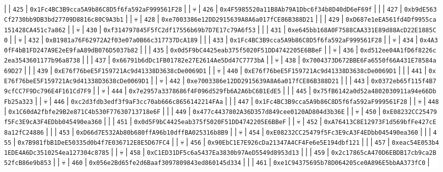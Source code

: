 |  | `425` | `0x1Fc4BC3B9cca5A9b86C8D5f6fa592aF999561F28` |
| 💀 | `426` | `0x4F5985520a11B8Ab79A1Dbc6f34b8D40dD6eF69f` |
|  | `427` | `0xb9dE563Cf2730bb9DB3bd27709D8816c80C9A3b1` |
| 💀 | `428` | `0xe7003386e12DD2915639A8A6a017fCE86B388D21` |
|  | `429` | `0xD687e1eEA561fd4Df9955ca151428CA451c7a862` |
| 💀 | `430` | `0xf314797845F5fC2df17556b69b7D7E17c79A6f53` |
|  | `431` | `0xe645bb168A0F7588CAA331E89d88AcD22E1885C0` |
| 💀 | `432` | `0xB1981a76F62972A2f03e07a0B66c317737DcA189` |
|  | `433` | `0x1Fc4BC3B9cca5A9b86C8D5f6fa592aF999561F28` |
| 💀 | `434` | `0x4A30fF4bB1FD247A9E2eE9faA89dB076D5037b82` |
|  | `435` | `0x0d5F9bC4425eab375f5020F51DD4742205E6BBeF` |
| 💀 | `436` | `0xd512ee04A1fD6f8226c2ea3543601177b96a8738` |
|  | `437` | `0x66791b6dDc1FB01782e27E2614Ae5Dd47C7773bA` |
| 💀 | `438` | `0x7004373D672BBE6Fa6550f66A431E78584a69D27` |
|  | `439` | `0xE76f76beE5F159721Ac9d41338D3638cDe0069D1` |
| 💀 | `440` | `0xE76f76beE5F159721Ac9d41338D3638cDe0069D1` |
|  | `441` | `0xE76f76beE5F159721Ac9d41338D3638cDe0069D1` |
| 💀 | `442` | `0xe7003386e12DD2915639A8A6a017fCE86B388D21` |
|  | `443` | `0x0372eb65f115f4B79cfCC7F9Dc796E4F161Cd7F9` |
| 💀 | `444` | `0x7e2957a3378686f4F096d529fb6A2A6bC6B1EdE5` |
|  | `445` | `0x75fB6142a0d52a4802030911a94e66DbFb25a323` |
| 💀 | `446` | `0xc2d3fdb3edf3f9aF3cc70ab666c8656142214FAa` |
|  | `447` | `0x1Fc4BC3B9cca5A9b86C8D5f6fa592aF999561F28` |
| 💀 | `448` | `0x1C60dA2fbfe29B2e871C4b530F77630713718e6F` |
|  | `449` | `0x477c4437802A36D357d849cee0120AD804d3b36E` |
| 💀 | `450` | `0xE08232CC25479f5Fc3E9cA3F4EDbb045490ea360` |
|  | `451` | `0x0d5F9bC4425eab375f5020F51DD4742205E6BBeF` |
| 💀 | `452` | `0xA76413C8E12973F1d569bfFe427cE8a12fC24886` |
|  | `453` | `0xD66d7E532Ab80b680ffA96b10dffBA025316b8B9` |
| 💀 | `454` | `0xE08232CC25479f5Fc3E9cA3F4EDbb045490ea360` |
|  | `455` | `0x7B981fbB1DeE50335d0b4f7E036712E8E5D67FC4` |
| 💀 | `456` | `0x90EbC1E7E926cDa21347A4CF4Fe6e5E194dbf121` |
|  | `457` | `0xeac54E053b41EDE4A6Dc3510254ea127304c8785` |
| 💀 | `458` | `0xC1ED31DF5c6a5437Ea3830b97AeD5549d8953d13` |
|  | `459` | `0x2c17865cA470D6EBDB17cb9ca2B52fcB86e9b853` |
| 💀 | `460` | `0x056e2Bd65fe2d6Baaf3097809843ed860145d334` |
|  | `461` | `0xe1C94375695b78D064205ce0A896E5bbAA373fC0` |